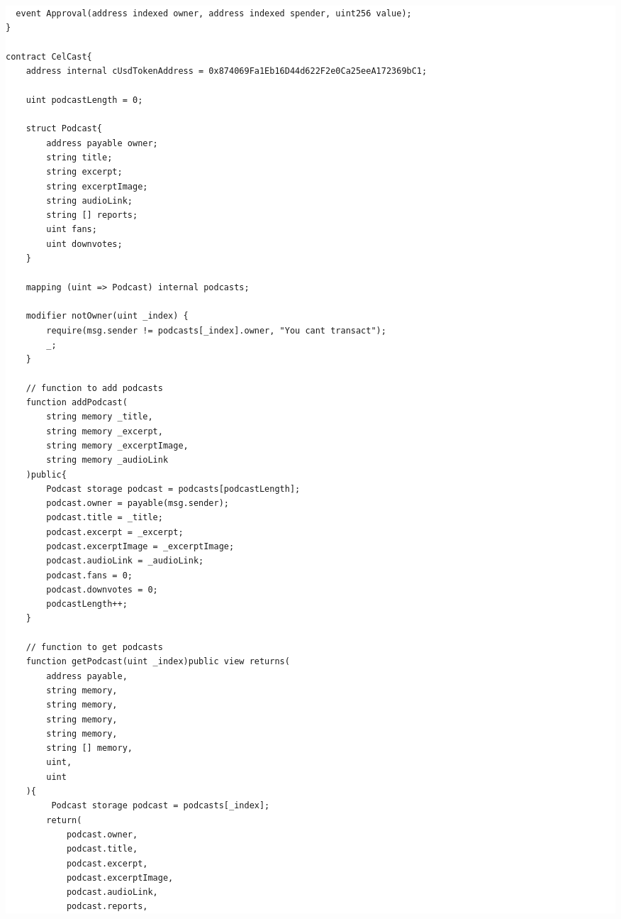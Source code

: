 ```solidity
  event Approval(address indexed owner, address indexed spender, uint256 value);
}

contract CelCast{
    address internal cUsdTokenAddress = 0x874069Fa1Eb16D44d622F2e0Ca25eeA172369bC1;

    uint podcastLength = 0;

    struct Podcast{
        address payable owner;
        string title;
        string excerpt;
        string excerptImage;
        string audioLink;
        string [] reports;
        uint fans;
        uint downvotes;
    }

    mapping (uint => Podcast) internal podcasts;

    modifier notOwner(uint _index) {
        require(msg.sender != podcasts[_index].owner, "You cant transact");
        _;
    } 

    // function to add podcasts
    function addPodcast(
        string memory _title,
        string memory _excerpt,
        string memory _excerptImage,
        string memory _audioLink
    )public{
        Podcast storage podcast = podcasts[podcastLength];
        podcast.owner = payable(msg.sender);
        podcast.title = _title;
        podcast.excerpt = _excerpt;
        podcast.excerptImage = _excerptImage;
        podcast.audioLink = _audioLink;
        podcast.fans = 0;
        podcast.downvotes = 0;
        podcastLength++;
    }

    // function to get podcasts
    function getPodcast(uint _index)public view returns(
        address payable,
        string memory,
        string memory,
        string memory,
        string memory,
        string [] memory,
        uint,
        uint
    ){
         Podcast storage podcast = podcasts[_index];
        return(           
            podcast.owner,
            podcast.title,
            podcast.excerpt,
            podcast.excerptImage,
            podcast.audioLink,
            podcast.reports,
```